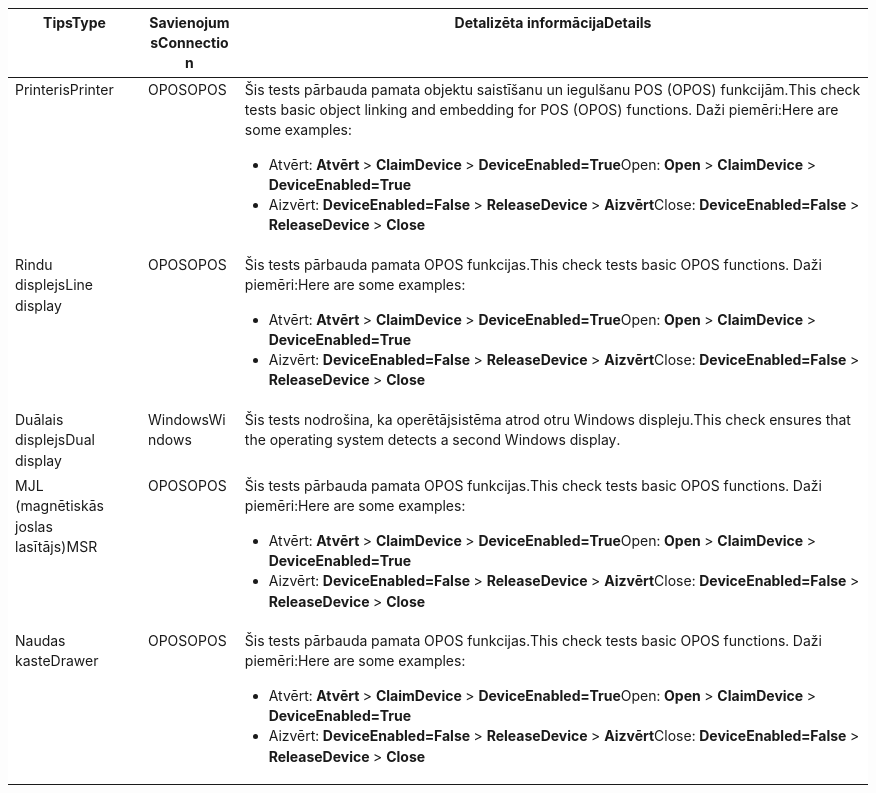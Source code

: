 | <span data-ttu-id="d6c5f-130">Tips</span><span class="sxs-lookup"><span data-stu-id="d6c5f-130">Type</span></span> | <span data-ttu-id="d6c5f-131">Savienojums</span><span class="sxs-lookup"><span data-stu-id="d6c5f-131">Connection</span></span> | <span data-ttu-id="d6c5f-132">Detalizēta informācija</span><span class="sxs-lookup"><span data-stu-id="d6c5f-132">Details</span></span> |
|---|---|---|
| <span data-ttu-id="d6c5f-133">Printeris</span><span class="sxs-lookup"><span data-stu-id="d6c5f-133">Printer</span></span> | <span data-ttu-id="d6c5f-134">OPOS</span><span class="sxs-lookup"><span data-stu-id="d6c5f-134">OPOS</span></span> | <span data-ttu-id="d6c5f-135">Šis tests pārbauda pamata objektu saistīšanu un iegulšanu POS (OPOS) funkcijām.</span><span class="sxs-lookup"><span data-stu-id="d6c5f-135">This check tests basic object linking and embedding for POS (OPOS) functions.</span></span> <span data-ttu-id="d6c5f-136">Daži piemēri:</span><span class="sxs-lookup"><span data-stu-id="d6c5f-136">Here are some examples:</span></span><ul><li><span data-ttu-id="d6c5f-137">Atvērt: **Atvērt** &gt; **ClaimDevice** &gt; **DeviceEnabled=True**</span><span class="sxs-lookup"><span data-stu-id="d6c5f-137">Open: **Open** &gt; **ClaimDevice** &gt; **DeviceEnabled=True**</span></span></li><li><span data-ttu-id="d6c5f-138">Aizvērt: **DeviceEnabled=False** &gt; **ReleaseDevice** &gt; **Aizvērt**</span><span class="sxs-lookup"><span data-stu-id="d6c5f-138">Close: **DeviceEnabled=False** &gt; **ReleaseDevice** &gt; **Close**</span></span></li></ul> |
| <span data-ttu-id="d6c5f-139">Rindu displejs</span><span class="sxs-lookup"><span data-stu-id="d6c5f-139">Line display</span></span> | <span data-ttu-id="d6c5f-140">OPOS</span><span class="sxs-lookup"><span data-stu-id="d6c5f-140">OPOS</span></span> | <span data-ttu-id="d6c5f-141">Šis tests pārbauda pamata OPOS funkcijas.</span><span class="sxs-lookup"><span data-stu-id="d6c5f-141">This check tests basic OPOS functions.</span></span> <span data-ttu-id="d6c5f-142">Daži piemēri:</span><span class="sxs-lookup"><span data-stu-id="d6c5f-142">Here are some examples:</span></span><ul><li><span data-ttu-id="d6c5f-143">Atvērt: **Atvērt** &gt; **ClaimDevice** &gt; **DeviceEnabled=True**</span><span class="sxs-lookup"><span data-stu-id="d6c5f-143">Open: **Open** &gt; **ClaimDevice** &gt; **DeviceEnabled=True**</span></span></li><li><span data-ttu-id="d6c5f-144">Aizvērt: **DeviceEnabled=False** &gt; **ReleaseDevice** &gt; **Aizvērt**</span><span class="sxs-lookup"><span data-stu-id="d6c5f-144">Close: **DeviceEnabled=False** &gt; **ReleaseDevice** &gt; **Close**</span></span></li></ul> |
| <span data-ttu-id="d6c5f-145">Duālais displejs</span><span class="sxs-lookup"><span data-stu-id="d6c5f-145">Dual display</span></span> | <span data-ttu-id="d6c5f-146">Windows</span><span class="sxs-lookup"><span data-stu-id="d6c5f-146">Windows</span></span> | <span data-ttu-id="d6c5f-147">Šis tests nodrošina, ka operētājsistēma atrod otru Windows displeju.</span><span class="sxs-lookup"><span data-stu-id="d6c5f-147">This check ensures that the operating system detects a second Windows display.</span></span> | 
| <span data-ttu-id="d6c5f-148">MJL (magnētiskās joslas lasītājs)</span><span class="sxs-lookup"><span data-stu-id="d6c5f-148">MSR</span></span> | <span data-ttu-id="d6c5f-149">OPOS</span><span class="sxs-lookup"><span data-stu-id="d6c5f-149">OPOS</span></span> | <span data-ttu-id="d6c5f-150">Šis tests pārbauda pamata OPOS funkcijas.</span><span class="sxs-lookup"><span data-stu-id="d6c5f-150">This check tests basic OPOS functions.</span></span> <span data-ttu-id="d6c5f-151">Daži piemēri:</span><span class="sxs-lookup"><span data-stu-id="d6c5f-151">Here are some examples:</span></span><ul><li><span data-ttu-id="d6c5f-152">Atvērt: **Atvērt** &gt; **ClaimDevice** &gt; **DeviceEnabled=True**</span><span class="sxs-lookup"><span data-stu-id="d6c5f-152">Open: **Open** &gt; **ClaimDevice** &gt; **DeviceEnabled=True**</span></span></li><li><span data-ttu-id="d6c5f-153">Aizvērt: **DeviceEnabled=False** &gt; **ReleaseDevice** &gt; **Aizvērt**</span><span class="sxs-lookup"><span data-stu-id="d6c5f-153">Close: **DeviceEnabled=False** &gt; **ReleaseDevice** &gt; **Close**</span></span></li></ul> |
| <span data-ttu-id="d6c5f-154">Naudas kaste</span><span class="sxs-lookup"><span data-stu-id="d6c5f-154">Drawer</span></span> | <span data-ttu-id="d6c5f-155">OPOS</span><span class="sxs-lookup"><span data-stu-id="d6c5f-155">OPOS</span></span> | <span data-ttu-id="d6c5f-156">Šis tests pārbauda pamata OPOS funkcijas.</span><span class="sxs-lookup"><span data-stu-id="d6c5f-156">This check tests basic OPOS functions.</span></span> <span data-ttu-id="d6c5f-157">Daži piemēri:</span><span class="sxs-lookup"><span data-stu-id="d6c5f-157">Here are some examples:</span></span><ul><li><span data-ttu-id="d6c5f-158">Atvērt: **Atvērt** &gt; **ClaimDevice** &gt; **DeviceEnabled=True**</span><span class="sxs-lookup"><span data-stu-id="d6c5f-158">Open: **Open** &gt; **ClaimDevice** &gt; **DeviceEnabled=True**</span></span></li><li><span data-ttu-id="d6c5f-159">Aizvērt: **DeviceEnabled=False** &gt; **ReleaseDevice** &gt; **Aizvērt**</span><span class="sxs-lookup"><span data-stu-id="d6c5f-159">Close: **DeviceEnabled=False** &gt; **ReleaseDevice** &gt; **Close**</span></span></li></ul> | 